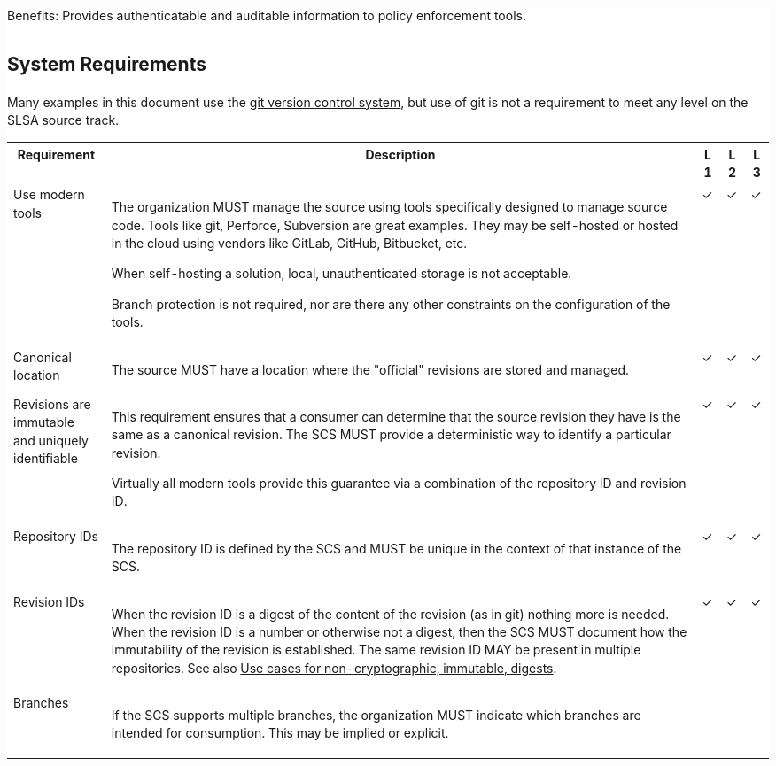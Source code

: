 Benefits:
Provides authenticatable and auditable information to policy enforcement tools.

## System Requirements

Many examples in this document use the [git version control system](https://git-scm.com/), but use of git is not a requirement to meet any level on the SLSA source track.

<table>
<tr><th>Requirement<th>Description<th>L1<th>L2<th>L3

<tr id="use-modern-tools"><td>Use modern tools<td>

The organization MUST manage the source using tools specifically designed to manage source code.
Tools like git, Perforce, Subversion are great examples.
They may be self-hosted or hosted in the cloud using vendors like GitLab, GitHub, Bitbucket, etc.

When self-hosting a solution, local, unauthenticated storage is not acceptable.

Branch protection is not required, nor are there any other constraints on the configuration of the tools.

<td>✓<td>✓<td>✓
<tr id="canonical-location"><td>Canonical location<td>

The source MUST have a location where the "official" revisions are stored and managed.

<td>✓<td>✓<td>✓
<tr id="immutable-revisions"><td>Revisions are immutable and uniquely identifiable<td>

This requirement ensures that a consumer can determine that the source revision they have is the same as a canonical revision.
The SCS MUST provide a deterministic way to identify a particular revision.

Virtually all modern tools provide this guarantee via a combination of the repository ID and revision ID.

<td>✓<td>✓<td>✓
<tr id="repository-ids"><td>Repository IDs<td>

The repository ID is defined by the SCS and MUST be unique in the context of that instance of the SCS.

<td>✓<td>✓<td>✓
<tr id="revision-ids"><td>Revision IDs<td>

When the revision ID is a digest of the content of the revision (as in git) nothing more is needed.
When the revision ID is a number or otherwise not a digest, then the SCS MUST document how the immutability of the revision is established.
The same revision ID MAY be present in multiple repositories.
See also [Use cases for non-cryptographic, immutable, digests](https://github.com/in-toto/attestation/blob/main/spec/v1/digest_set.md#use-cases-for-non-cryptographic-immutable-digests).

<td>✓<td>✓<td>✓
<tr id="branches"><td>Branches<td>

If the SCS supports multiple branches, the organization MUST indicate which branches are intended for consumption.
This may be implied or explicit.
